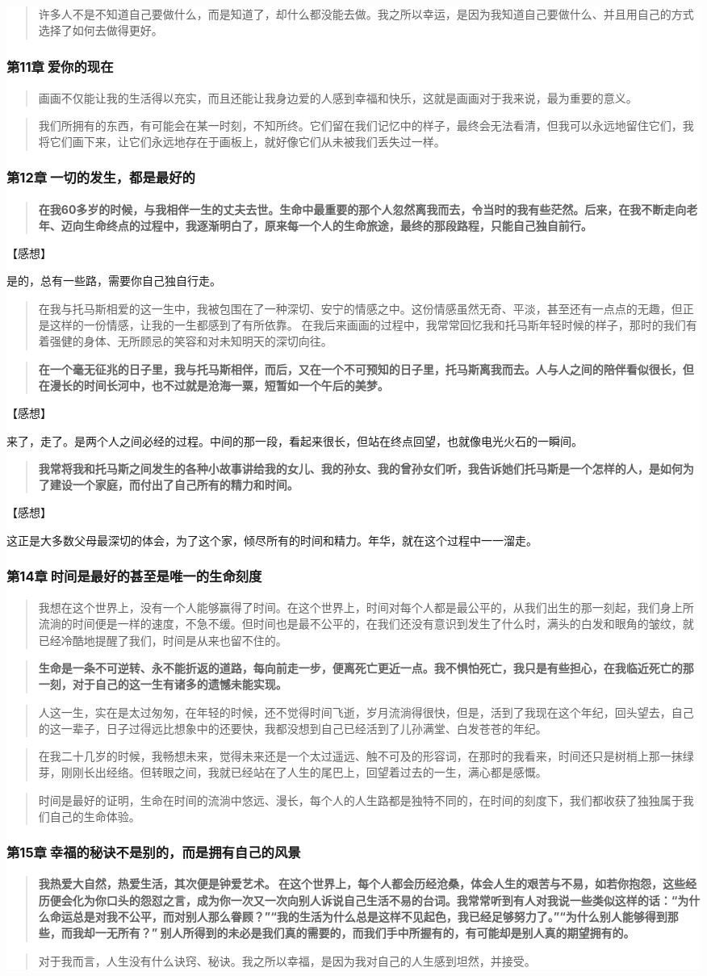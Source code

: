 
> 许多人不是不知道自己要做什么，而是知道了，却什么都没能去做。我之所以幸运，是因为我知道自己要做什么、并且用自己的方式选择了如何去做得更好。

### 第11章 爱你的现在

> 画画不仅能让我的生活得以充实，而且还能让我身边爱的人感到幸福和快乐，这就是画画对于我来说，最为重要的意义。


> 我们所拥有的东西，有可能会在某一时刻，不知所终。它们留在我们记忆中的样子，最终会无法看清，但我可以永远地留住它们，我将它们画下来，让它们永远地存在于画板上，就好像它们从未被我们丢失过一样。

### 第12章 一切的发生，都是最好的

> **在我60多岁的时候，与我相伴一生的丈夫去世。生命中最重要的那个人忽然离我而去，令当时的我有些茫然。后来，在我不断走向老年、迈向生命终点的过程中，我逐渐明白了，原来每一个人的生命旅途，最终的那段路程，只能自己独自前行。**

【感想】

是的，总有一些路，需要你自己独自行走。

> 在我与托马斯相爱的这一生中，我被包围在了一种深切、安宁的情感之中。这份情感虽然无奇、平淡，甚至还有一点点的无趣，但正是这样的一份情感，让我的一生都感到了有所依靠。 在我后来画画的过程中，我常常回忆我和托马斯年轻时候的样子，那时的我们有着强健的身体、无所顾忌的笑容和对未知明天的深切向往。

> **在一个毫无征兆的日子里，我与托马斯相伴，而后，又在一个不可预知的日子里，托马斯离我而去。人与人之间的陪伴看似很长，但在漫长的时间长河中，也不过就是沧海一粟，短暂如一个午后的美梦。**

【感想】

来了，走了。是两个人之间必经的过程。中间的那一段，看起来很长，但站在终点回望，也就像电光火石的一瞬间。

> **我常将我和托马斯之间发生的各种小故事讲给我的女儿、我的孙女、我的曾孙女们听，我告诉她们托马斯是一个怎样的人，是如何为了建设一个家庭，而付出了自己所有的精力和时间。**

【感想】

这正是大多数父母最深切的体会，为了这个家，倾尽所有的时间和精力。年华，就在这个过程中一一溜走。


### 第14章 时间是最好的甚至是唯一的生命刻度

> 我想在这个世界上，没有一个人能够赢得了时间。在这个世界上，时间对每个人都是最公平的，从我们出生的那一刻起，我们身上所流淌的时间便是一样的速度，不急不缓。但时间也是最不公平的，在我们还没有意识到发生了什么时，满头的白发和眼角的皱纹，就已经冷酷地提醒了我们，时间是从来也留不住的。


> **生命是一条不可逆转、永不能折返的道路，每向前走一步，便离死亡更近一点。我不惧怕死亡，我只是有些担心，在我临近死亡的那一刻，对于自己的这一生有诸多的遗憾未能实现。**


> 人这一生，实在是太过匆匆，在年轻的时候，还不觉得时间飞逝，岁月流淌得很快，但是，活到了我现在这个年纪，回头望去，自己的这一辈子，日子过得远比想象中的还要快，我都没想到自己已经活到了儿孙满堂、白发苍苍的年纪。


> 在我二十几岁的时候，我畅想未来，觉得未来还是一个太过遥远、触不可及的形容词，在那时的我看来，时间还只是树梢上那一抹绿芽，刚刚长出经络。但转眼之间，我就已经站在了人生的尾巴上，回望着过去的一生，满心都是感慨。


> 时间是最好的证明，生命在时间的流淌中悠远、漫长，每个人的人生路都是独特不同的，在时间的刻度下，我们都收获了独独属于我们自己的生命体验。

### 第15章 幸福的秘诀不是别的，而是拥有自己的风景

> **我热爱大自然，热爱生活，其次便是钟爱艺术。 在这个世界上，每个人都会历经沧桑，体会人生的艰苦与不易，如若你抱怨，这些经历便会化为你口头的怨怼之言，成为你一次又一次向别人诉说自己生活不易的台词。我常常听到有人对我说一些类似这样的话：“为什么命运总是对我不公平，而对别人那么眷顾？”“我的生活为什么总是这样不见起色，我已经足够努力了。”“为什么别人能够得到那些，而我却一无所有？” 别人所得到的未必是我们真的需要的，而我们手中所握有的，有可能却是别人真的期望拥有的。**


> 对于我而言，人生没有什么诀窍、秘诀。我之所以幸福，是因为我对自己的人生感到坦然，并接受。
